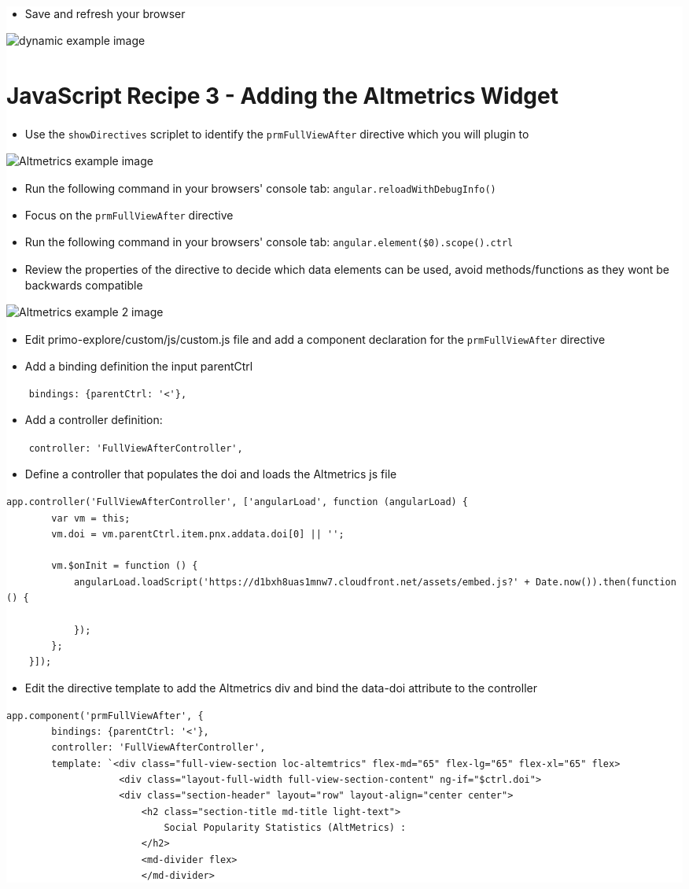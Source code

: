 ```
  ```
-  Save and refresh your browser

![dynamic example image](../../help_files/js4.png "dynamic example")

# JavaScript Recipe 3 - Adding the Altmetrics Widget
-  Use the `showDirectives` scriplet to identify the `prmFullViewAfter` directive which you will plugin to

![Altmetrics example image](../../help_files/js5.png "Altmetrics example")

-  Run the following command in your browsers' console tab:
`angular.reloadWithDebugInfo()`
-  Focus on the `prmFullViewAfter` directive
-  Run the following command in your browsers' console tab:
`angular.element($0).scope().ctrl`

- Review the properties of the directive to decide which data elements can be used, avoid methods/functions as they wont be backwards compatible

![Altmetrics example 2 image](../../help_files/js6.png "Altmetrics 2 example")

- Edit  primo-explore/custom/js/custom.js file and add a component declaration for the `prmFullViewAfter` directive

- Add a binding definition the input parentCtrl

```
    bindings: {parentCtrl: '<'},
```
- Add a controller definition:

```
    controller: 'FullViewAfterController',
```

- Define a controller that populates the doi and loads the Altmetrics js file

```
app.controller('FullViewAfterController', ['angularLoad', function (angularLoad) {
        var vm = this;
        vm.doi = vm.parentCtrl.item.pnx.addata.doi[0] || '';

        vm.$onInit = function () {
            angularLoad.loadScript('https://d1bxh8uas1mnw7.cloudfront.net/assets/embed.js?' + Date.now()).then(function () {

            });
        };
    }]);
```
- Edit the directive template to add the Altmetrics div and bind the data-doi attribute to the controller
```
app.component('prmFullViewAfter', {
        bindings: {parentCtrl: '<'},
        controller: 'FullViewAfterController',
        template: `<div class="full-view-section loc-altemtrics" flex-md="65" flex-lg="65" flex-xl="65" flex>
                    <div class="layout-full-width full-view-section-content" ng-if="$ctrl.doi">
                    <div class="section-header" layout="row" layout-align="center center">
                        <h2 class="section-title md-title light-text">
                            Social Popularity Statistics (AltMetrics) :
                        </h2>
                        <md-divider flex>
                        </md-divider>
```